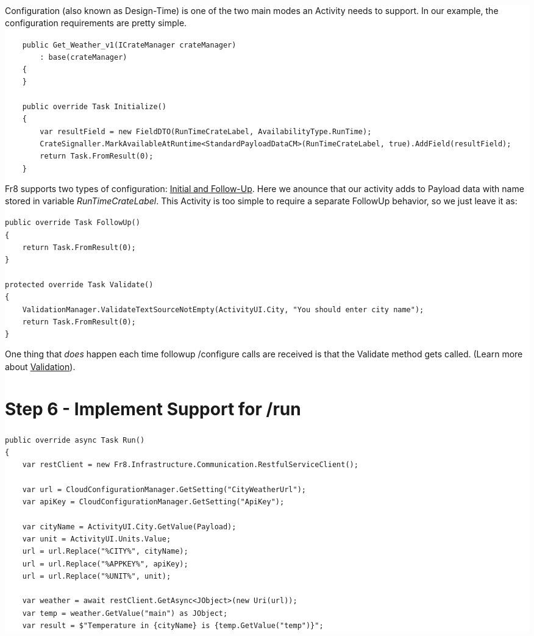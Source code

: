 Configuration (also known as Design-Time) is one of the two main modes an Activity needs to support. In our example, the configuration requirements are pretty simple. 


        public Get_Weather_v1(ICrateManager crateManager)
            : base(crateManager)
        {
        }

        public override Task Initialize()
        {
            var resultField = new FieldDTO(RunTimeCrateLabel, AvailabilityType.RunTime);
            CrateSignaller.MarkAvailableAtRuntime<StandardPayloadDataCM>(RunTimeCrateLabel, true).AddField(resultField);
            return Task.FromResult(0);
        }

Fr8 supports two types of configuration: [Initial and Follow-Up](https://github.com/Fr8org/Fr8Core/blob/master/Docs/ForDevelopers/OperatingConcepts/ActivityConfiguration.md). Here we anounce that our activity adds to Payload data with name stored in variable *RunTimeCrateLabel*. This Activity is too simple to require a separate FollowUp behavior, so we just leave it as:   
 

    public override Task FollowUp()
    {
        return Task.FromResult(0);
    }

    protected override Task Validate()
    {
        ValidationManager.ValidateTextSourceNotEmpty(ActivityUI.City, "You should enter city name");
        return Task.FromResult(0);
    }

One thing that *does* happen each time followup /configure calls are received is that the Validate method gets called. (Learn more about [Validation](https://github.com/Fr8org/Fr8Core/blob/master/Docs/ForDevelopers/OperatingConcepts/ActivitiesValidation.md)).   

# Step 6 - Implement Support for /run 

    public override async Task Run()
    {     
        var restClient = new Fr8.Infrastructure.Communication.RestfulServiceClient();

        var url = CloudConfigurationManager.GetSetting("СityWeatherUrl");
        var apiKey = CloudConfigurationManager.GetSetting("ApiKey");

        var cityName = ActivityUI.City.GetValue(Payload);
        var unit = ActivityUI.Units.Value;
        url = url.Replace("%CITY%", cityName);
        url = url.Replace("%APPKEY%", apiKey);
        url = url.Replace("%UNIT%", unit);

        var weather = await restClient.GetAsync<JObject>(new Uri(url));
        var temp = weather.GetValue("main") as JObject;
        var result = $"Temperature in {cityName} is {temp.GetValue("temp")}";
